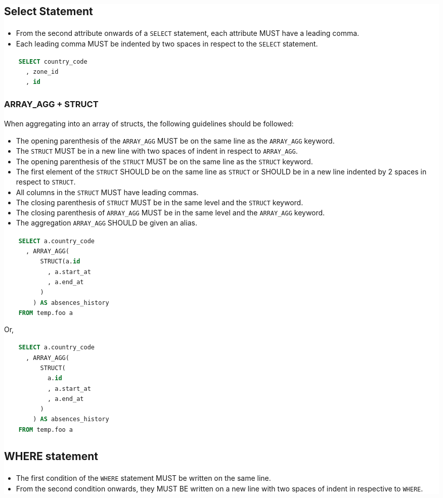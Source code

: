 ## Select Statement
 
- From the second attribute onwards of a `SELECT` statement, each attribute MUST have a leading comma. 
- Each leading comma MUST be indented by two spaces in respect to the `SELECT` statement.

```SQL
    SELECT country_code
      , zone_id
      , id
```

### ARRAY_AGG + STRUCT 

When aggregating into an array of structs, the following guidelines should be followed:

- The opening parenthesis of the `ARRAY_AGG` MUST be on the same line as the `ARRAY_AGG` keyword.
- The `STRUCT` MUST be in a new line with two spaces of indent in respect to `ARRAY_AGG`.
- The opening parenthesis of the `STRUCT` MUST be on the same line as the `STRUCT` keyword.
- The first element of the `STRUCT` SHOULD be on the same line as `STRUCT` or SHOULD be in a new line indented by 2 spaces in respect to `STRUCT`.
- All columns in the `STRUCT` MUST have leading commas.
- The closing parenthesis of `STRUCT` MUST be in the same level and the `STRUCT` keyword.
- The closing parenthesis of `ARRAY_AGG` MUST be in the same level and the `ARRAY_AGG` keyword.
- The aggregation `ARRAY_AGG` SHOULD be given an alias.

```sql
    SELECT a.country_code
      , ARRAY_AGG(
          STRUCT(a.id
            , a.start_at
            , a.end_at
          )
        ) AS absences_history
    FROM temp.foo a
```

Or,

```sql
    SELECT a.country_code
      , ARRAY_AGG(
          STRUCT(
            a.id
            , a.start_at
            , a.end_at
          )
        ) AS absences_history
    FROM temp.foo a
```

## WHERE statement

- The first condition of the `WHERE` statement MUST be written on the same line.
- From the second condition onwards, they MUST BE written on a new line with two spaces of indent in respective to `WHERE`.
